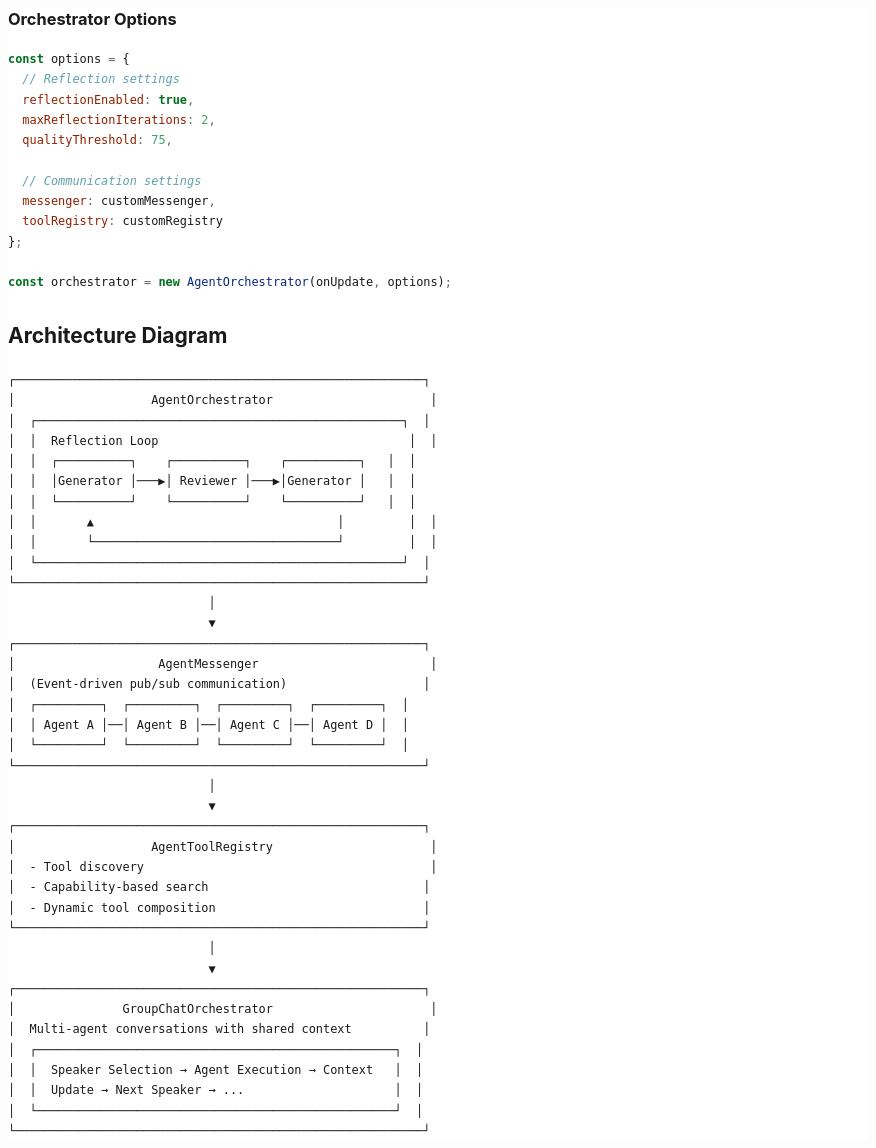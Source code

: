 ### Orchestrator Options

```javascript
const options = {
  // Reflection settings
  reflectionEnabled: true,
  maxReflectionIterations: 2,
  qualityThreshold: 75,

  // Communication settings
  messenger: customMessenger,
  toolRegistry: customRegistry
};

const orchestrator = new AgentOrchestrator(onUpdate, options);
```

## Architecture Diagram

```
┌─────────────────────────────────────────────────────────┐
│                   AgentOrchestrator                      │
│  ┌───────────────────────────────────────────────────┐  │
│  │  Reflection Loop                                   │  │
│  │  ┌──────────┐    ┌──────────┐    ┌──────────┐   │  │
│  │  │Generator │───▶│ Reviewer │───▶│Generator │   │  │
│  │  └──────────┘    └──────────┘    └──────────┘   │  │
│  │       ▲                                  │         │  │
│  │       └──────────────────────────────────┘         │  │
│  └───────────────────────────────────────────────────┘  │
└─────────────────────────────────────────────────────────┘
                            │
                            ▼
┌─────────────────────────────────────────────────────────┐
│                    AgentMessenger                        │
│  (Event-driven pub/sub communication)                   │
│  ┌─────────┐  ┌─────────┐  ┌─────────┐  ┌─────────┐  │
│  │ Agent A │──│ Agent B │──│ Agent C │──│ Agent D │  │
│  └─────────┘  └─────────┘  └─────────┘  └─────────┘  │
└─────────────────────────────────────────────────────────┘
                            │
                            ▼
┌─────────────────────────────────────────────────────────┐
│                   AgentToolRegistry                      │
│  - Tool discovery                                        │
│  - Capability-based search                              │
│  - Dynamic tool composition                             │
└─────────────────────────────────────────────────────────┘
                            │
                            ▼
┌─────────────────────────────────────────────────────────┐
│               GroupChatOrchestrator                      │
│  Multi-agent conversations with shared context          │
│  ┌──────────────────────────────────────────────────┐  │
│  │  Speaker Selection → Agent Execution → Context   │  │
│  │  Update → Next Speaker → ...                     │  │
│  └──────────────────────────────────────────────────┘  │
└─────────────────────────────────────────────────────────┘
```
